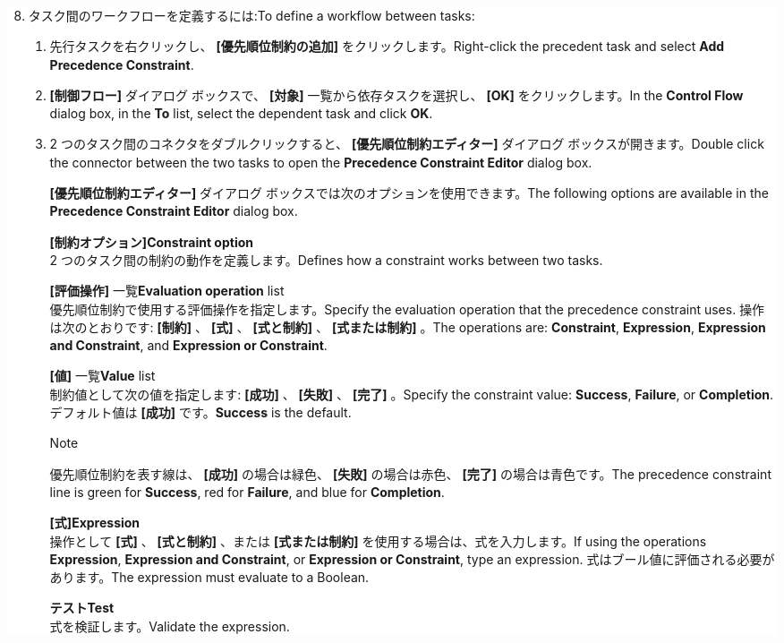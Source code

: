 8.  <span data-ttu-id="fcf79-199">タスク間のワークフローを定義するには:</span><span class="sxs-lookup"><span data-stu-id="fcf79-199">To define a workflow between tasks:</span></span>  
  
    1.  <span data-ttu-id="fcf79-200">先行タスクを右クリックし、 **[優先順位制約の追加]** をクリックします。</span><span class="sxs-lookup"><span data-stu-id="fcf79-200">Right-click the precedent task and select **Add Precedence Constraint**.</span></span>  
  
    2.  <span data-ttu-id="fcf79-201">**[制御フロー]** ダイアログ ボックスで、 **[対象]** 一覧から依存タスクを選択し、 **[OK]** をクリックします。</span><span class="sxs-lookup"><span data-stu-id="fcf79-201">In the **Control Flow** dialog box, in the **To** list, select the dependent task and click **OK**.</span></span>  
  
    3.  <span data-ttu-id="fcf79-202">2 つのタスク間のコネクタをダブルクリックすると、 **[優先順位制約エディター]** ダイアログ ボックスが開きます。</span><span class="sxs-lookup"><span data-stu-id="fcf79-202">Double click the connector between the two tasks to open the **Precedence Constraint Editor** dialog box.</span></span>  
  
         <span data-ttu-id="fcf79-203">**[優先順位制約エディター]** ダイアログ ボックスでは次のオプションを使用できます。</span><span class="sxs-lookup"><span data-stu-id="fcf79-203">The following options are available in the **Precedence Constraint Editor** dialog box.</span></span>  
  
         <span data-ttu-id="fcf79-204">**[制約オプション]**</span><span class="sxs-lookup"><span data-stu-id="fcf79-204">**Constraint option**</span></span>  
         <span data-ttu-id="fcf79-205">2 つのタスク間の制約の動作を定義します。</span><span class="sxs-lookup"><span data-stu-id="fcf79-205">Defines how a constraint works between two tasks.</span></span>  
  
         <span data-ttu-id="fcf79-206">**[評価操作]**  一覧</span><span class="sxs-lookup"><span data-stu-id="fcf79-206">**Evaluation operation**  list</span></span>  
         <span data-ttu-id="fcf79-207">優先順位制約で使用する評価操作を指定します。</span><span class="sxs-lookup"><span data-stu-id="fcf79-207">Specify the evaluation operation that the precedence constraint uses.</span></span> <span data-ttu-id="fcf79-208">操作は次のとおりです: **[制約]** 、 **[式]** 、 **[式と制約]** 、 **[式または制約]** 。</span><span class="sxs-lookup"><span data-stu-id="fcf79-208">The operations are: **Constraint**, **Expression**, **Expression and Constraint**, and **Expression or Constraint**.</span></span>  
  
         <span data-ttu-id="fcf79-209">**[値]** 一覧</span><span class="sxs-lookup"><span data-stu-id="fcf79-209">**Value** list</span></span>  
         <span data-ttu-id="fcf79-210">制約値として次の値を指定します: **[成功]** 、 **[失敗]** 、 **[完了]** 。</span><span class="sxs-lookup"><span data-stu-id="fcf79-210">Specify the constraint value: **Success**, **Failure**, or **Completion**.</span></span> <span data-ttu-id="fcf79-211">デフォルト値は **[成功]** です。</span><span class="sxs-lookup"><span data-stu-id="fcf79-211">**Success** is the default.</span></span>  
  
        > [!NOTE]  
        >  <span data-ttu-id="fcf79-212">優先順位制約を表す線は、 **[成功]** の場合は緑色、 **[失敗]** の場合は赤色、 **[完了]** の場合は青色です。</span><span class="sxs-lookup"><span data-stu-id="fcf79-212">The precedence constraint line is green for **Success**, red for **Failure**, and blue for **Completion**.</span></span>  
  
         <span data-ttu-id="fcf79-213">**[式]**</span><span class="sxs-lookup"><span data-stu-id="fcf79-213">**Expression**</span></span>  
         <span data-ttu-id="fcf79-214">操作として **[式]** 、 **[式と制約]** 、または **[式または制約]** を使用する場合は、式を入力します。</span><span class="sxs-lookup"><span data-stu-id="fcf79-214">If using the operations **Expression**, **Expression and Constraint**, or **Expression or Constraint**, type an expression.</span></span> <span data-ttu-id="fcf79-215">式はブール値に評価される必要があります。</span><span class="sxs-lookup"><span data-stu-id="fcf79-215">The expression must evaluate to a Boolean.</span></span>  
  
         <span data-ttu-id="fcf79-216">**テスト**</span><span class="sxs-lookup"><span data-stu-id="fcf79-216">**Test**</span></span>  
         <span data-ttu-id="fcf79-217">式を検証します。</span><span class="sxs-lookup"><span data-stu-id="fcf79-217">Validate the expression.</span></span>  
  